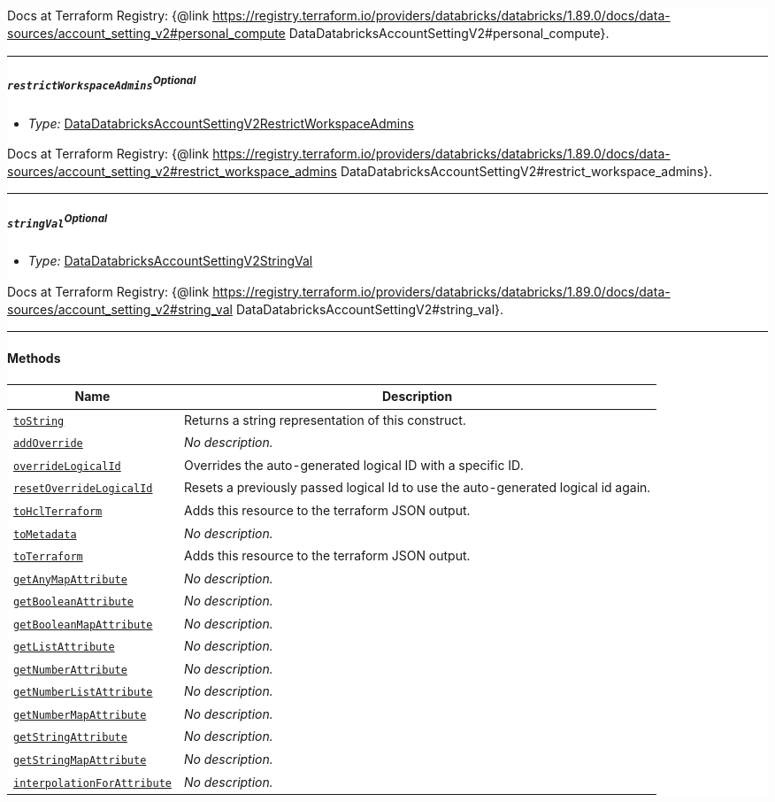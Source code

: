 Docs at Terraform Registry: {@link https://registry.terraform.io/providers/databricks/databricks/1.89.0/docs/data-sources/account_setting_v2#personal_compute DataDatabricksAccountSettingV2#personal_compute}.

---

##### `restrictWorkspaceAdmins`<sup>Optional</sup> <a name="restrictWorkspaceAdmins" id="@cdktf/provider-databricks.dataDatabricksAccountSettingV2.DataDatabricksAccountSettingV2.Initializer.parameter.restrictWorkspaceAdmins"></a>

- *Type:* <a href="#@cdktf/provider-databricks.dataDatabricksAccountSettingV2.DataDatabricksAccountSettingV2RestrictWorkspaceAdmins">DataDatabricksAccountSettingV2RestrictWorkspaceAdmins</a>

Docs at Terraform Registry: {@link https://registry.terraform.io/providers/databricks/databricks/1.89.0/docs/data-sources/account_setting_v2#restrict_workspace_admins DataDatabricksAccountSettingV2#restrict_workspace_admins}.

---

##### `stringVal`<sup>Optional</sup> <a name="stringVal" id="@cdktf/provider-databricks.dataDatabricksAccountSettingV2.DataDatabricksAccountSettingV2.Initializer.parameter.stringVal"></a>

- *Type:* <a href="#@cdktf/provider-databricks.dataDatabricksAccountSettingV2.DataDatabricksAccountSettingV2StringVal">DataDatabricksAccountSettingV2StringVal</a>

Docs at Terraform Registry: {@link https://registry.terraform.io/providers/databricks/databricks/1.89.0/docs/data-sources/account_setting_v2#string_val DataDatabricksAccountSettingV2#string_val}.

---

#### Methods <a name="Methods" id="Methods"></a>

| **Name** | **Description** |
| --- | --- |
| <code><a href="#@cdktf/provider-databricks.dataDatabricksAccountSettingV2.DataDatabricksAccountSettingV2.toString">toString</a></code> | Returns a string representation of this construct. |
| <code><a href="#@cdktf/provider-databricks.dataDatabricksAccountSettingV2.DataDatabricksAccountSettingV2.addOverride">addOverride</a></code> | *No description.* |
| <code><a href="#@cdktf/provider-databricks.dataDatabricksAccountSettingV2.DataDatabricksAccountSettingV2.overrideLogicalId">overrideLogicalId</a></code> | Overrides the auto-generated logical ID with a specific ID. |
| <code><a href="#@cdktf/provider-databricks.dataDatabricksAccountSettingV2.DataDatabricksAccountSettingV2.resetOverrideLogicalId">resetOverrideLogicalId</a></code> | Resets a previously passed logical Id to use the auto-generated logical id again. |
| <code><a href="#@cdktf/provider-databricks.dataDatabricksAccountSettingV2.DataDatabricksAccountSettingV2.toHclTerraform">toHclTerraform</a></code> | Adds this resource to the terraform JSON output. |
| <code><a href="#@cdktf/provider-databricks.dataDatabricksAccountSettingV2.DataDatabricksAccountSettingV2.toMetadata">toMetadata</a></code> | *No description.* |
| <code><a href="#@cdktf/provider-databricks.dataDatabricksAccountSettingV2.DataDatabricksAccountSettingV2.toTerraform">toTerraform</a></code> | Adds this resource to the terraform JSON output. |
| <code><a href="#@cdktf/provider-databricks.dataDatabricksAccountSettingV2.DataDatabricksAccountSettingV2.getAnyMapAttribute">getAnyMapAttribute</a></code> | *No description.* |
| <code><a href="#@cdktf/provider-databricks.dataDatabricksAccountSettingV2.DataDatabricksAccountSettingV2.getBooleanAttribute">getBooleanAttribute</a></code> | *No description.* |
| <code><a href="#@cdktf/provider-databricks.dataDatabricksAccountSettingV2.DataDatabricksAccountSettingV2.getBooleanMapAttribute">getBooleanMapAttribute</a></code> | *No description.* |
| <code><a href="#@cdktf/provider-databricks.dataDatabricksAccountSettingV2.DataDatabricksAccountSettingV2.getListAttribute">getListAttribute</a></code> | *No description.* |
| <code><a href="#@cdktf/provider-databricks.dataDatabricksAccountSettingV2.DataDatabricksAccountSettingV2.getNumberAttribute">getNumberAttribute</a></code> | *No description.* |
| <code><a href="#@cdktf/provider-databricks.dataDatabricksAccountSettingV2.DataDatabricksAccountSettingV2.getNumberListAttribute">getNumberListAttribute</a></code> | *No description.* |
| <code><a href="#@cdktf/provider-databricks.dataDatabricksAccountSettingV2.DataDatabricksAccountSettingV2.getNumberMapAttribute">getNumberMapAttribute</a></code> | *No description.* |
| <code><a href="#@cdktf/provider-databricks.dataDatabricksAccountSettingV2.DataDatabricksAccountSettingV2.getStringAttribute">getStringAttribute</a></code> | *No description.* |
| <code><a href="#@cdktf/provider-databricks.dataDatabricksAccountSettingV2.DataDatabricksAccountSettingV2.getStringMapAttribute">getStringMapAttribute</a></code> | *No description.* |
| <code><a href="#@cdktf/provider-databricks.dataDatabricksAccountSettingV2.DataDatabricksAccountSettingV2.interpolationForAttribute">interpolationForAttribute</a></code> | *No description.* |
